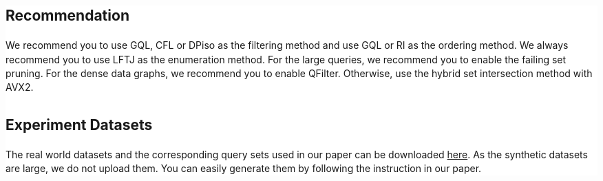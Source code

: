 ## Recommendation
We recommend you to use GQL, CFL or DPiso as the filtering method and use
GQL or RI as the ordering method. We always recommend you to use LFTJ as the enumeration method.
For the large queries, we recommend you to enable the failing set pruning.
For the dense data graphs, we recommend you to enable QFilter. Otherwise, use the hybrid set intersection method with AVX2.




## Experiment Datasets
The real world datasets and the corresponding query sets used in our paper can be downloaded [here](https://hkustconnect-my.sharepoint.com/:u:/g/personal/ssunah_connect_ust_hk/EQnXTic0PK9Fo1gkdDZRKOIBFIyMeBTP5rbju2ZfQdj-QA?e=SfGa8X).
As the synthetic datasets are large, we do not upload them. You can easily generate them by following the instruction in our paper.

